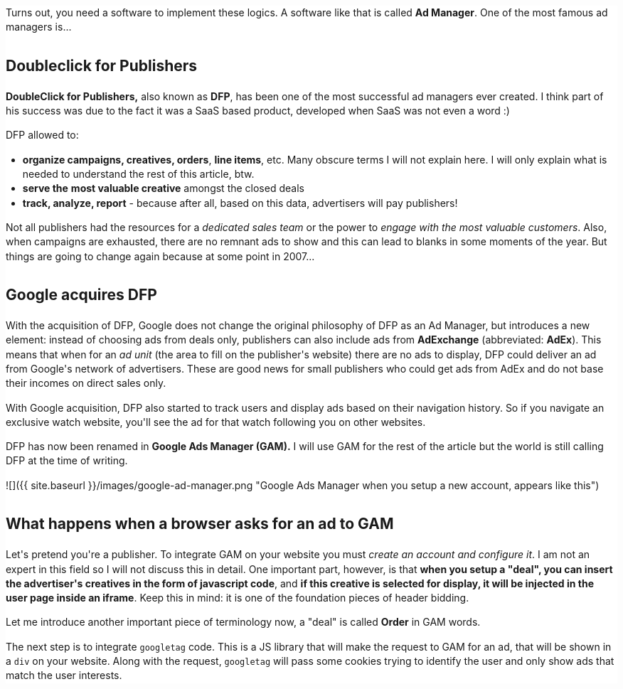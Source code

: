 Turns out, you need a software to implement these logics. A software like that is called **Ad Manager**. One of the most famous ad managers is...

## Doubleclick for Publishers

**DoubleClick for Publishers,** also known as **DFP**, has been one of the most successful ad managers ever created. I think part of his success was due to the fact it was a SaaS based product, developed when SaaS was not even a word :)

DFP allowed to:

* **organize campaigns, creatives, orders**, **line items**, etc. Many obscure terms I will not explain here. I will only explain what is needed to understand the rest of this article, btw.
* **serve the** **most valuable creative** amongst the closed deals
* **track, analyze, report** - because after all, based on this data, advertisers will pay publishers!

Not all publishers had the resources for a _dedicated sales team_ or the power to _engage with the most valuable customers_. Also, when campaigns are exhausted, there are no remnant ads to show and this can lead to blanks in some moments of the year. But things are going to change again because at some point in 2007...

## Google acquires DFP

With the acquisition of DFP, Google does not change the original philosophy of DFP as an Ad Manager, but introduces a new element: instead of choosing ads from deals only, publishers can also include ads from **AdExchange** (abbreviated: **AdEx**). This means that when for an _ad unit_ (the area to fill on the publisher's website) there are no ads to display, DFP could deliver an ad from Google's network of advertisers. These are good news for small publishers who could get ads from AdEx and do not base their incomes on direct sales only.

With Google acquisition, DFP also started to track users and display ads based on their navigation history. So if you navigate an exclusive watch website, you'll see the ad for that watch following you on other websites.

DFP has now been renamed in **Google Ads Manager (GAM).** I will use GAM for the rest of the article but the world is still calling DFP at the time of writing.

![]({{ site.baseurl }}/images/google-ad-manager.png "Google Ads Manager when you setup a new account, appears like this")

## What happens when a browser asks for an ad to GAM

Let's pretend you're a publisher. To integrate GAM on your website you must _create an account and configure it_. I am not an expert in this field so I will not discuss this in detail. One important part, however, is that **when you setup a "deal", you can insert the advertiser's creatives in the form of javascript code**, and **if this creative is selected for display, it will be injected in the user page inside an iframe**. Keep this in mind: it is one of the foundation pieces of header bidding.

Let me introduce another important piece of terminology now, a "deal" is called **Order** in GAM words.

The next step is to integrate `googletag` code. This is a JS library that will make the request to GAM for an ad, that will be shown in a `div` on your website. Along with the request, `googletag` will pass some cookies trying to identify the user and only show ads that match the user interests.
